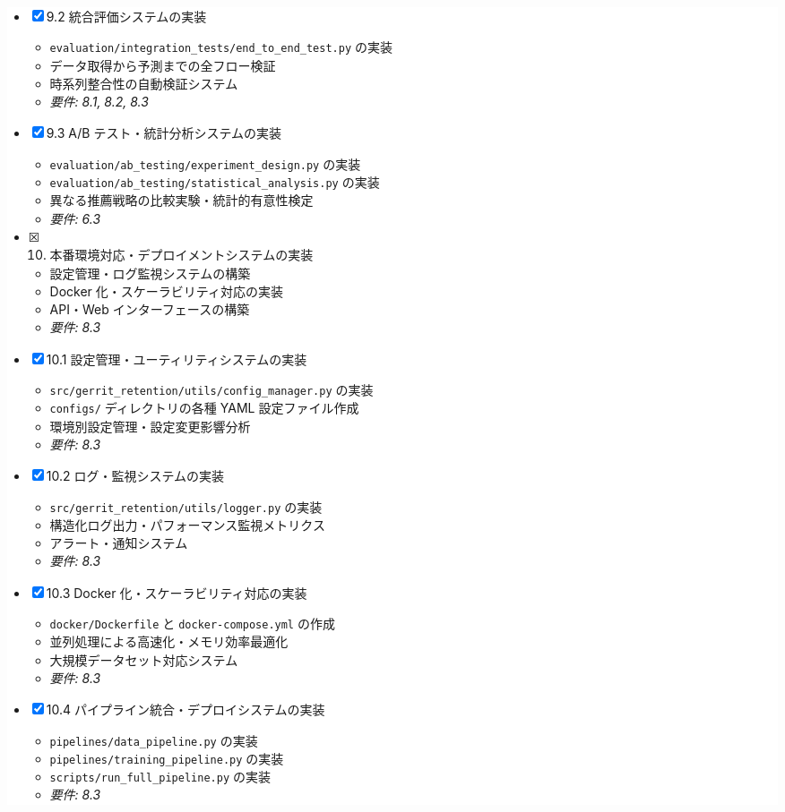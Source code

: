 - [x] 9.2 統合評価システムの実装

  - `evaluation/integration_tests/end_to_end_test.py` の実装
  - データ取得から予測までの全フロー検証
  - 時系列整合性の自動検証システム
  - _要件: 8.1, 8.2, 8.3_

- [x] 9.3 A/B テスト・統計分析システムの実装

  - `evaluation/ab_testing/experiment_design.py` の実装
  - `evaluation/ab_testing/statistical_analysis.py` の実装
  - 異なる推薦戦略の比較実験・統計的有意性検定
  - _要件: 6.3_

- [x] 10. 本番環境対応・デプロイメントシステムの実装

  - 設定管理・ログ監視システムの構築
  - Docker 化・スケーラビリティ対応の実装
  - API・Web インターフェースの構築
  - _要件: 8.3_

- [x] 10.1 設定管理・ユーティリティシステムの実装

  - `src/gerrit_retention/utils/config_manager.py` の実装
  - `configs/` ディレクトリの各種 YAML 設定ファイル作成
  - 環境別設定管理・設定変更影響分析
  - _要件: 8.3_

- [x] 10.2 ログ・監視システムの実装

  - `src/gerrit_retention/utils/logger.py` の実装
  - 構造化ログ出力・パフォーマンス監視メトリクス
  - アラート・通知システム
  - _要件: 8.3_

- [x] 10.3 Docker 化・スケーラビリティ対応の実装

  - `docker/Dockerfile` と `docker-compose.yml` の作成
  - 並列処理による高速化・メモリ効率最適化
  - 大規模データセット対応システム
  - _要件: 8.3_

- [x] 10.4 パイプライン統合・デプロイシステムの実装
  - `pipelines/data_pipeline.py` の実装
  - `pipelines/training_pipeline.py` の実装
  - `scripts/run_full_pipeline.py` の実装
  - _要件: 8.3_
